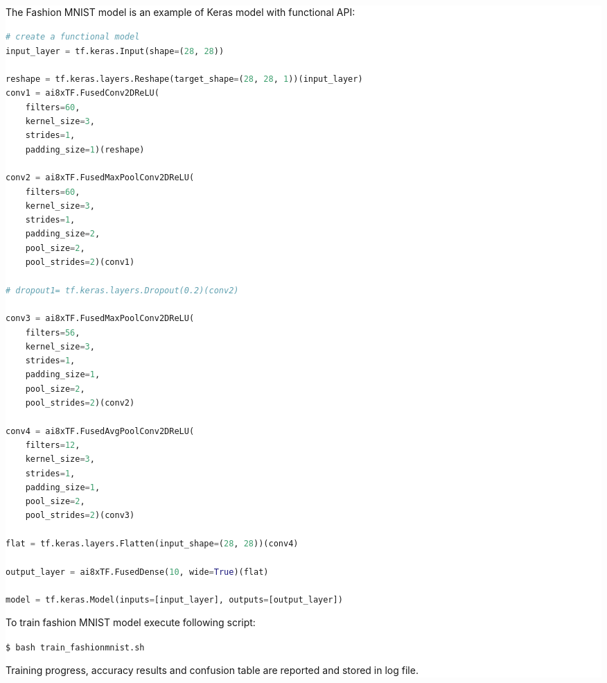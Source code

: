 The Fashion MNIST model is an example of Keras model with functional API:

```python
# create a functional model
input_layer = tf.keras.Input(shape=(28, 28))

reshape = tf.keras.layers.Reshape(target_shape=(28, 28, 1))(input_layer)
conv1 = ai8xTF.FusedConv2DReLU(
    filters=60,
    kernel_size=3,
    strides=1,
    padding_size=1)(reshape)

conv2 = ai8xTF.FusedMaxPoolConv2DReLU(
    filters=60,
    kernel_size=3,
    strides=1,
    padding_size=2,
    pool_size=2,
    pool_strides=2)(conv1)

# dropout1= tf.keras.layers.Dropout(0.2)(conv2)

conv3 = ai8xTF.FusedMaxPoolConv2DReLU(
    filters=56,
    kernel_size=3,
    strides=1,
    padding_size=1,
    pool_size=2,
    pool_strides=2)(conv2)

conv4 = ai8xTF.FusedAvgPoolConv2DReLU(
    filters=12,
    kernel_size=3,
    strides=1,
    padding_size=1,
    pool_size=2,
    pool_strides=2)(conv3)

flat = tf.keras.layers.Flatten(input_shape=(28, 28))(conv4)

output_layer = ai8xTF.FusedDense(10, wide=True)(flat)

model = tf.keras.Model(inputs=[input_layer], outputs=[output_layer])
```

To train fashion MNIST model execute following script:

```bash
$ bash train_fashionmnist.sh
```

Training progress, accuracy results and confusion table are reported and stored in log file.
